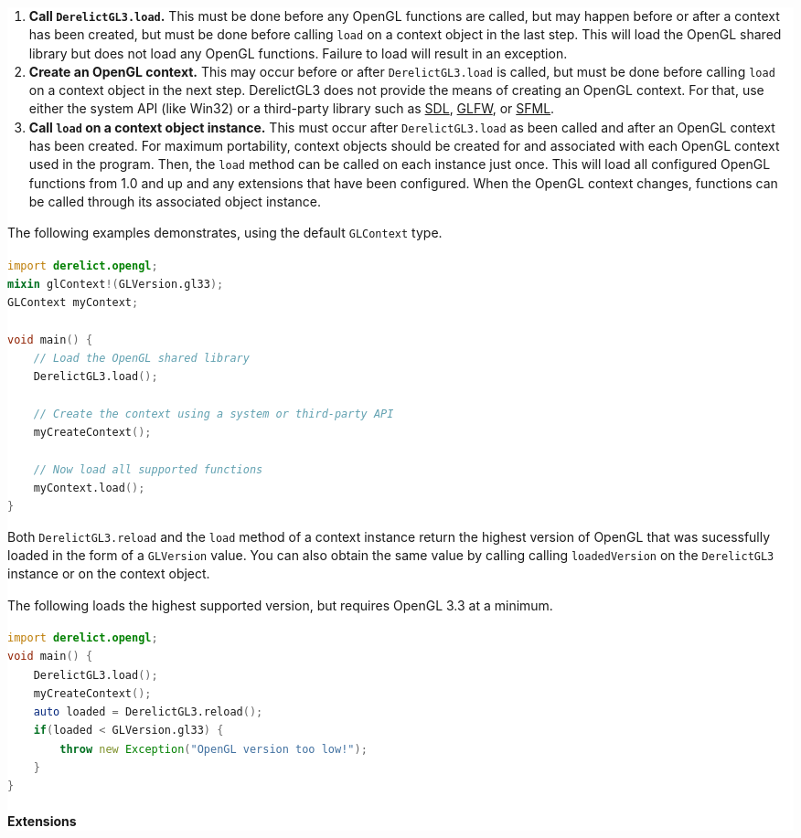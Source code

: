 1. **Call `DerelictGL3.load`.** 
This must be done before any OpenGL functions are called, but may happen before or after a context has been created, but must be done before calling `load` on a context object in the last step. This will load the OpenGL shared library but does not load any OpenGL functions. Failure to load will result in an exception.
2. **Create an OpenGL context.** 
This may occur before or after `DerelictGL3.load` is called, but must be done before calling `load` on a context object in the next step. DerelictGL3 does not provide the means of creating an OpenGL context. For that, use either the system API (like Win32) or a third-party library such as [SDL], [GLFW], or [SFML].
3. **Call `load` on a context object instance.**
This must occur after `DerelictGL3.load` as been called and after an OpenGL context has been created. For maximum portability, context objects should be created for and associated with each OpenGL context used in the program. Then, the `load` method can be called on each instance just once. This will load all configured OpenGL functions from 1.0 and up and any extensions that have been configured. When the OpenGL context changes, functions can be called through its associated object instance.

The following examples demonstrates, using the default `GLContext` type.

```d
import derelict.opengl;
mixin glContext!(GLVersion.gl33);
GLContext myContext;

void main() {
    // Load the OpenGL shared library
    DerelictGL3.load();

    // Create the context using a system or third-party API
    myCreateContext();

    // Now load all supported functions
    myContext.load();
}
```

Both `DerelictGL3.reload` and the `load` method of a context instance return the highest version of OpenGL that was sucessfully loaded in the form of a `GLVersion` value. You can also obtain the same value by calling calling `loadedVersion` on the `DerelictGL3` instance or on the context object.

The following loads the highest supported version, but requires OpenGL 3.3 at a minimum.

```d
import derelict.opengl;
void main() {
    DerelictGL3.load();
    myCreateContext();
    auto loaded = DerelictGL3.reload();
    if(loaded < GLVersion.gl33) {
        throw new Exception("OpenGL version too low!");
    }
}
```

#### Extensions


[OpenGL]: https://www.opengl.org
[master]: https://github.com/DerelictOrg/DerelictGL3/tree/master
[2.0]: https://github.com/DerelictOrg/DerelictGL3/tree/2.0
[1.0]: https://github.com/DerelictOrg/DerelictGL3/tree/1.0
[Compiling and Linking]: ../building/overview
[source/derelict/opengl/extensions]: https://github.com/DerelictOrg/DerelictGL3/tree/master/source/derelict/opengl/extensions
[SDL]: sdl2
[GLFW]: glfw3
[SFML]: sfml2